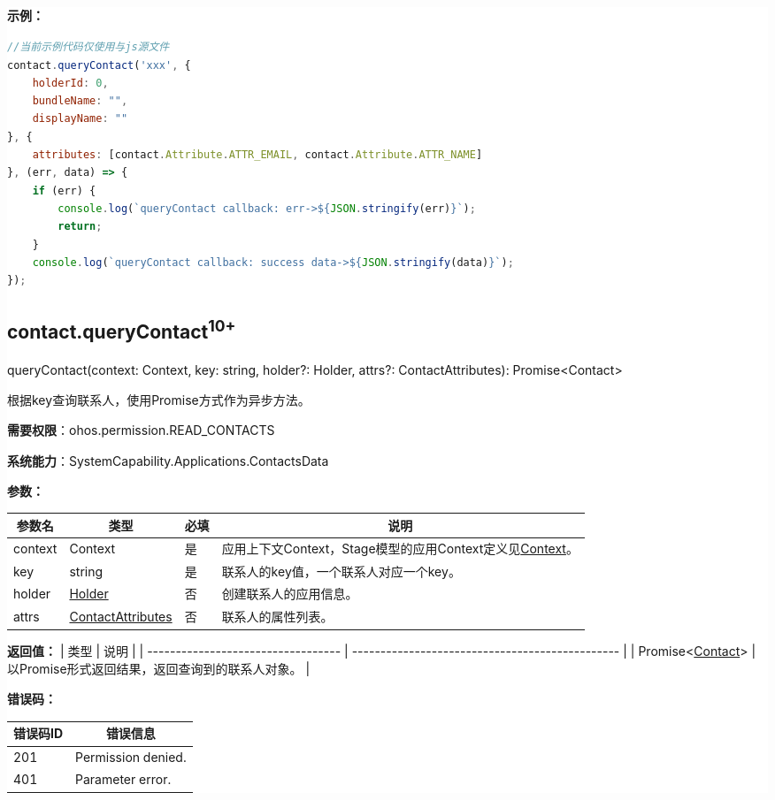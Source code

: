 **示例：**

  ```js
//当前示例代码仅使用与js源文件
  contact.queryContact('xxx', {
      holderId: 0,
      bundleName: "",
      displayName: ""
  }, {
      attributes: [contact.Attribute.ATTR_EMAIL, contact.Attribute.ATTR_NAME]
  }, (err, data) => {
      if (err) {
          console.log(`queryContact callback: err->${JSON.stringify(err)}`);
          return;
      }
      console.log(`queryContact callback: success data->${JSON.stringify(data)}`);
  });
  ```


## contact.queryContact<sup>10+</sup>

queryContact(context: Context,  key: string, holder?: Holder, attrs?: ContactAttributes): Promise&lt;Contact&gt;

根据key查询联系人，使用Promise方式作为异步方法。

**需要权限**：ohos.permission.READ_CONTACTS

**系统能力**：SystemCapability.Applications.ContactsData

**参数：**

| 参数名  | 类型                                    | 必填 | 说明                                                         |
| ------- | --------------------------------------- | ---- | ------------------------------------------------------------ |
| context | Context                                 | 是   | 应用上下文Context，Stage模型的应用Context定义见[Context](js-apis-inner-application-context.md)。 |
| key     | string                                  | 是   | 联系人的key值，一个联系人对应一个key。                       |
| holder  | [Holder](#holder)                       | 否   | 创建联系人的应用信息。                                       |
| attrs   | [ContactAttributes](#contactattributes) | 否   | 联系人的属性列表。                                           |

**返回值：**
| 类型                               | 说明                                            |
| ---------------------------------- | ----------------------------------------------- |
| Promise&lt;[Contact](#contact)&gt; | 以Promise形式返回结果，返回查询到的联系人对象。 |

**错误码：**

| 错误码ID | 错误信息           |
| -------- | ------------------ |
| 201      | Permission denied. |
| 401      | Parameter error.   |
